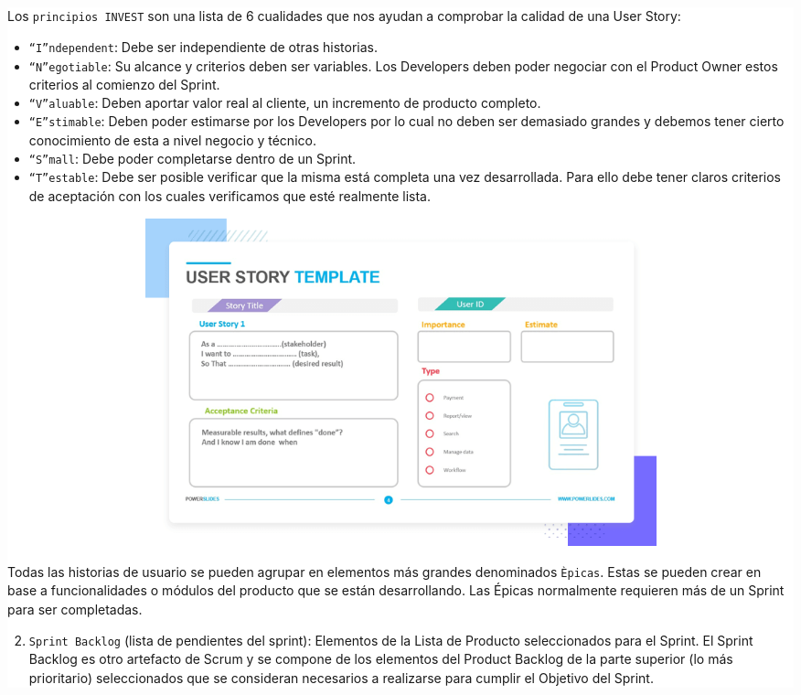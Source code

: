 Los `principios INVEST` son una lista de 6 cualidades que nos ayudan a comprobar la calidad de una User Story:

- `“I”ndependent`: Debe ser independiente de otras historias.
- `“N”egotiable`: Su alcance y criterios deben ser variables. Los Developers deben poder negociar con el Product Owner estos criterios al comienzo del Sprint.
- `“V”aluable`: Deben aportar valor real al cliente, un incremento de producto completo.
- `“E”stimable`: Deben poder estimarse por los Developers por lo cual no deben ser demasiado grandes y debemos tener cierto conocimiento de esta a nivel negocio y técnico.
- `“S”mall`: Debe poder completarse dentro de un Sprint.
- `“T”estable`: Debe ser posible verificar que la misma está completa una vez desarrollada. Para ello debe tener claros criterios de aceptación con los cuales verificamos que esté realmente lista.

<p align="center">
  <img src="./img/userStoryTemplate.png" style="width: 65%">
</p>

Todas las historias de usuario se pueden agrupar en elementos más grandes denominados `Èpicas`. Estas se pueden crear en base a funcionalidades o módulos del producto que se están desarrollando. Las Épicas normalmente requieren más de un Sprint para ser completadas.

2. `Sprint Backlog` (lista de pendientes del sprint): Elementos de la Lista de Producto seleccionados para el Sprint. El Sprint Backlog es otro artefacto de Scrum y se compone de los elementos del Product Backlog de la parte superior (lo más prioritario) seleccionados que se consideran necesarios a realizarse para cumplir el Objetivo del Sprint.

<p align="center">